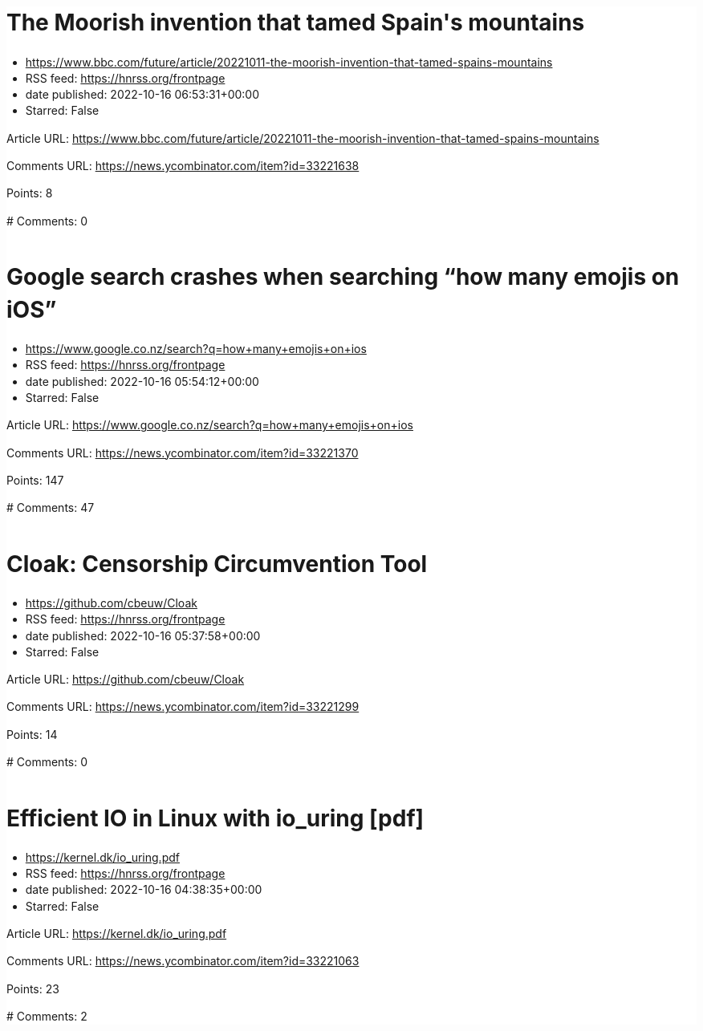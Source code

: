 # The Moorish invention that tamed Spain's mountains
 - https://www.bbc.com/future/article/20221011-the-moorish-invention-that-tamed-spains-mountains
 - RSS feed: https://hnrss.org/frontpage
 - date published: 2022-10-16 06:53:31+00:00
 - Starred: False

<p>Article URL: <a href="https://www.bbc.com/future/article/20221011-the-moorish-invention-that-tamed-spains-mountains">https://www.bbc.com/future/article/20221011-the-moorish-invention-that-tamed-spains-mountains</a></p>
<p>Comments URL: <a href="https://news.ycombinator.com/item?id=33221638">https://news.ycombinator.com/item?id=33221638</a></p>
<p>Points: 8</p>
<p># Comments: 0</p>

# Google search crashes when searching “how many emojis on iOS”
 - https://www.google.co.nz/search?q=how+many+emojis+on+ios
 - RSS feed: https://hnrss.org/frontpage
 - date published: 2022-10-16 05:54:12+00:00
 - Starred: False

<p>Article URL: <a href="https://www.google.co.nz/search?q=how+many+emojis+on+ios">https://www.google.co.nz/search?q=how+many+emojis+on+ios</a></p>
<p>Comments URL: <a href="https://news.ycombinator.com/item?id=33221370">https://news.ycombinator.com/item?id=33221370</a></p>
<p>Points: 147</p>
<p># Comments: 47</p>

# Cloak: Censorship Circumvention Tool
 - https://github.com/cbeuw/Cloak
 - RSS feed: https://hnrss.org/frontpage
 - date published: 2022-10-16 05:37:58+00:00
 - Starred: False

<p>Article URL: <a href="https://github.com/cbeuw/Cloak">https://github.com/cbeuw/Cloak</a></p>
<p>Comments URL: <a href="https://news.ycombinator.com/item?id=33221299">https://news.ycombinator.com/item?id=33221299</a></p>
<p>Points: 14</p>
<p># Comments: 0</p>

# Efficient IO in Linux with io_uring [pdf]
 - https://kernel.dk/io_uring.pdf
 - RSS feed: https://hnrss.org/frontpage
 - date published: 2022-10-16 04:38:35+00:00
 - Starred: False

<p>Article URL: <a href="https://kernel.dk/io_uring.pdf">https://kernel.dk/io_uring.pdf</a></p>
<p>Comments URL: <a href="https://news.ycombinator.com/item?id=33221063">https://news.ycombinator.com/item?id=33221063</a></p>
<p>Points: 23</p>
<p># Comments: 2</p>
